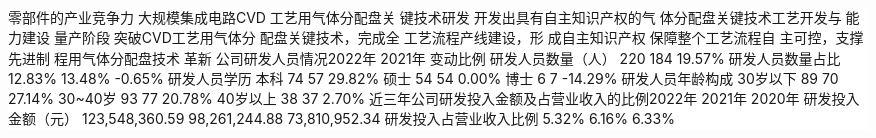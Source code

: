 零部件的产业竞争力
大规模集成电路CVD
工艺用气体分配盘关
键技术研发
开发出具有自主知识产权的气
体分配盘关键技术工艺开发与
能力建设
量产阶段
突破CVD工艺用气体分
配盘关键技术，完成全
工艺流程产线建设，形
成自主知识产权
保障整个工艺流程自
主可控，支撑先进制
程用气体分配盘技术
革新
公司研发人员情况2022年
2021年
变动比例
研发人员数量（人）
220
184
19.57%
研发人员数量占比
12.83%
13.48%
-0.65%
研发人员学历
本科
74
57
29.82%
硕士
54
54
0.00%
博士
6
7
-14.29%
研发人员年龄构成
30岁以下
89
70
27.14%
30~40岁
93
77
20.78%
40岁以上
38
37
2.70%
近三年公司研发投入金额及占营业收入的比例2022年
2021年
2020年
研发投入金额（元）
123,548,360.59
98,261,244.88
73,810,952.34
研发投入占营业收入比例
5.32%
6.16%
6.33%